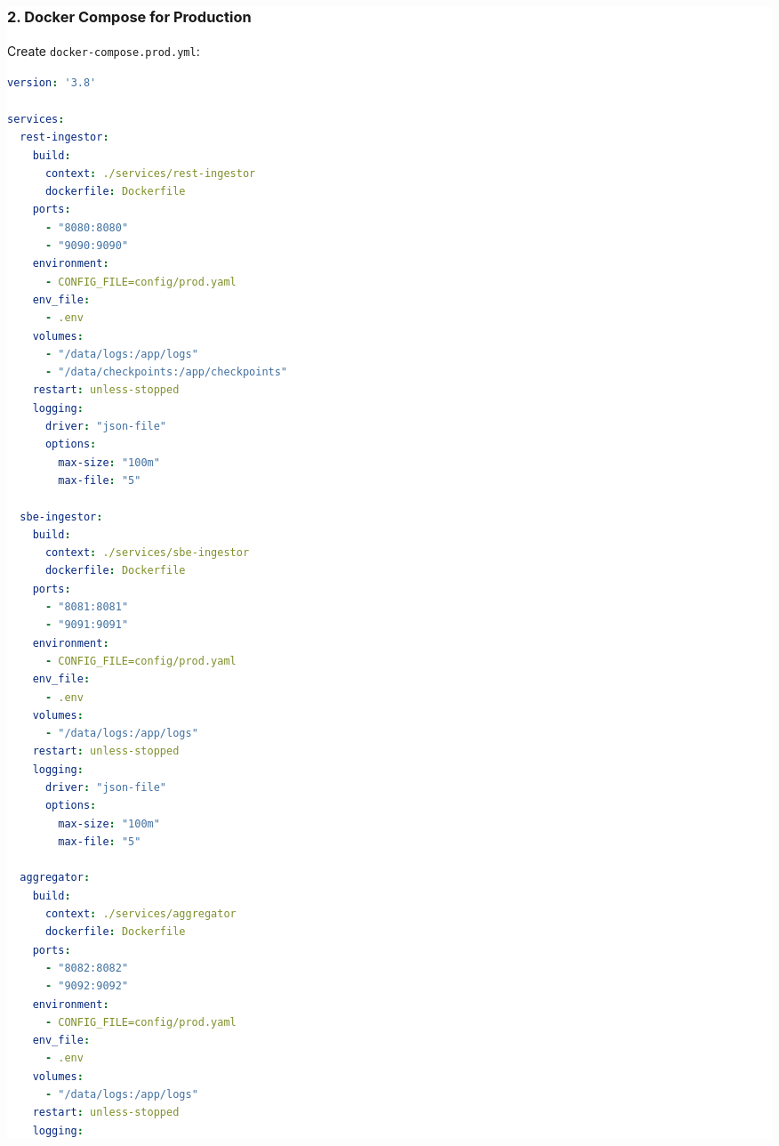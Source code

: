 ### 2. Docker Compose for Production

Create `docker-compose.prod.yml`:

```yaml
version: '3.8'

services:
  rest-ingestor:
    build:
      context: ./services/rest-ingestor
      dockerfile: Dockerfile
    ports:
      - "8080:8080"
      - "9090:9090"
    environment:
      - CONFIG_FILE=config/prod.yaml
    env_file:
      - .env
    volumes:
      - "/data/logs:/app/logs"
      - "/data/checkpoints:/app/checkpoints"
    restart: unless-stopped
    logging:
      driver: "json-file"
      options:
        max-size: "100m"
        max-file: "5"

  sbe-ingestor:
    build:
      context: ./services/sbe-ingestor
      dockerfile: Dockerfile
    ports:
      - "8081:8081"
      - "9091:9091"
    environment:
      - CONFIG_FILE=config/prod.yaml
    env_file:
      - .env
    volumes:
      - "/data/logs:/app/logs"
    restart: unless-stopped
    logging:
      driver: "json-file"
      options:
        max-size: "100m"
        max-file: "5"

  aggregator:
    build:
      context: ./services/aggregator
      dockerfile: Dockerfile
    ports:
      - "8082:8082"
      - "9092:9092"
    environment:
      - CONFIG_FILE=config/prod.yaml
    env_file:
      - .env
    volumes:
      - "/data/logs:/app/logs"
    restart: unless-stopped
    logging:
```